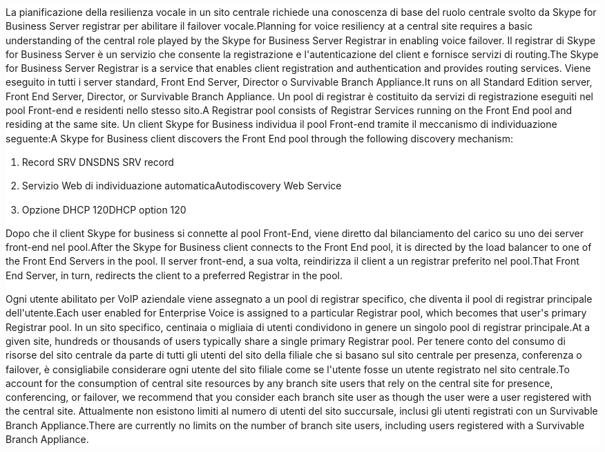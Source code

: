 <span data-ttu-id="e21ae-122">La pianificazione della resilienza vocale in un sito centrale richiede una conoscenza di base del ruolo centrale svolto da Skype for Business Server registrar per abilitare il failover vocale.</span><span class="sxs-lookup"><span data-stu-id="e21ae-122">Planning for voice resiliency at a central site requires a basic understanding of the central role played by the Skype for Business Server Registrar in enabling voice failover.</span></span> <span data-ttu-id="e21ae-123">Il registrar di Skype for Business Server è un servizio che consente la registrazione e l'autenticazione del client e fornisce servizi di routing.</span><span class="sxs-lookup"><span data-stu-id="e21ae-123">The Skype for Business Server Registrar is a service that enables client registration and authentication and provides routing services.</span></span> <span data-ttu-id="e21ae-124">Viene eseguito in tutti i server standard, Front End Server, Director o Survivable Branch Appliance.</span><span class="sxs-lookup"><span data-stu-id="e21ae-124">It runs on all Standard Edition server, Front End Server, Director, or Survivable Branch Appliance.</span></span> <span data-ttu-id="e21ae-125">Un pool di registrar è costituito da servizi di registrazione eseguiti nel pool Front-end e residenti nello stesso sito.</span><span class="sxs-lookup"><span data-stu-id="e21ae-125">A Registrar pool consists of Registrar Services running on the Front End pool and residing at the same site.</span></span> <span data-ttu-id="e21ae-126">Un client Skype for Business individua il pool Front-end tramite il meccanismo di individuazione seguente:</span><span class="sxs-lookup"><span data-stu-id="e21ae-126">A Skype for Business client discovers the Front End pool through the following discovery mechanism:</span></span>

1. <span data-ttu-id="e21ae-127">Record SRV DNS</span><span class="sxs-lookup"><span data-stu-id="e21ae-127">DNS SRV record</span></span>

2. <span data-ttu-id="e21ae-128">Servizio Web di individuazione automatica</span><span class="sxs-lookup"><span data-stu-id="e21ae-128">Autodiscovery Web Service</span></span>

3. <span data-ttu-id="e21ae-129">Opzione DHCP 120</span><span class="sxs-lookup"><span data-stu-id="e21ae-129">DHCP option 120</span></span>

<span data-ttu-id="e21ae-130">Dopo che il client Skype for business si connette al pool Front-End, viene diretto dal bilanciamento del carico su uno dei server front-end nel pool.</span><span class="sxs-lookup"><span data-stu-id="e21ae-130">After the Skype for Business client connects to the Front End pool, it is directed by the load balancer to one of the Front End Servers in the pool.</span></span> <span data-ttu-id="e21ae-131">Il server front-end, a sua volta, reindirizza il client a un registrar preferito nel pool.</span><span class="sxs-lookup"><span data-stu-id="e21ae-131">That Front End Server, in turn, redirects the client to a preferred Registrar in the pool.</span></span>

<span data-ttu-id="e21ae-132">Ogni utente abilitato per VoIP aziendale viene assegnato a un pool di registrar specifico, che diventa il pool di registrar principale dell'utente.</span><span class="sxs-lookup"><span data-stu-id="e21ae-132">Each user enabled for Enterprise Voice is assigned to a particular Registrar pool, which becomes that user's primary Registrar pool.</span></span> <span data-ttu-id="e21ae-133">In un sito specifico, centinaia o migliaia di utenti condividono in genere un singolo pool di registrar principale.</span><span class="sxs-lookup"><span data-stu-id="e21ae-133">At a given site, hundreds or thousands of users typically share a single primary Registrar pool.</span></span> <span data-ttu-id="e21ae-134">Per tenere conto del consumo di risorse del sito centrale da parte di tutti gli utenti del sito della filiale che si basano sul sito centrale per presenza, conferenza o failover, è consigliabile considerare ogni utente del sito filiale come se l'utente fosse un utente registrato nel sito centrale.</span><span class="sxs-lookup"><span data-stu-id="e21ae-134">To account for the consumption of central site resources by any branch site users that rely on the central site for presence, conferencing, or failover, we recommend that you consider each branch site user as though the user were a user registered with the central site.</span></span> <span data-ttu-id="e21ae-135">Attualmente non esistono limiti al numero di utenti del sito succursale, inclusi gli utenti registrati con un Survivable Branch Appliance.</span><span class="sxs-lookup"><span data-stu-id="e21ae-135">There are currently no limits on the number of branch site users, including users registered with a Survivable Branch Appliance.</span></span>
